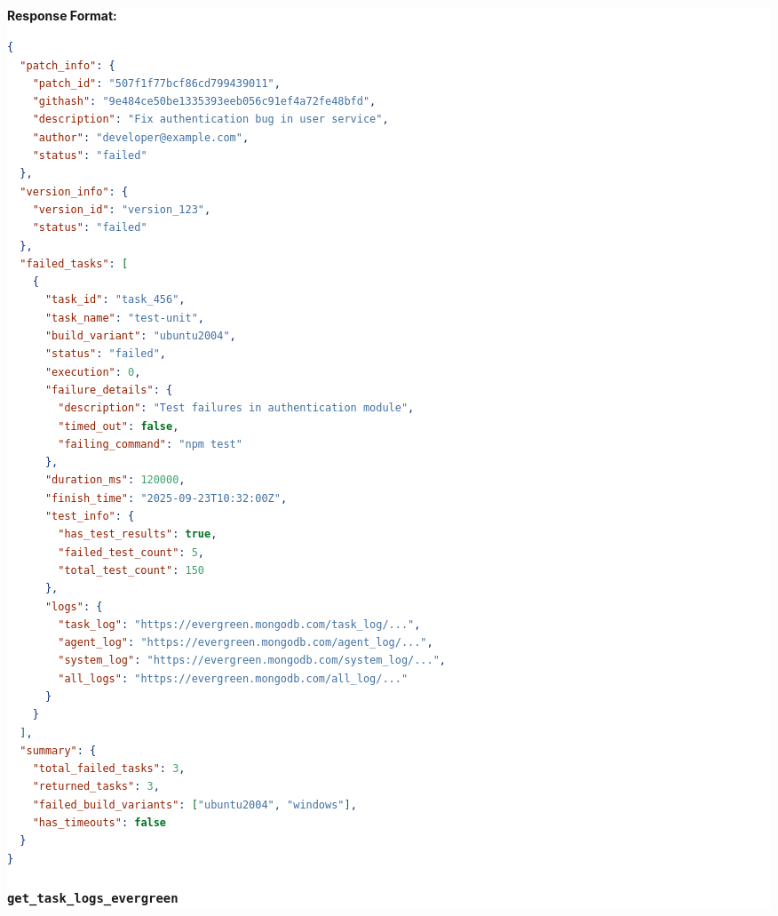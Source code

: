 **Response Format:**
```json
{
  "patch_info": {
    "patch_id": "507f1f77bcf86cd799439011",
    "githash": "9e484ce50be1335393eeb056c91ef4a72fe48bfd",
    "description": "Fix authentication bug in user service",
    "author": "developer@example.com",
    "status": "failed"
  },
  "version_info": {
    "version_id": "version_123",
    "status": "failed"
  },
  "failed_tasks": [
    {
      "task_id": "task_456",
      "task_name": "test-unit",
      "build_variant": "ubuntu2004",
      "status": "failed",
      "execution": 0,
      "failure_details": {
        "description": "Test failures in authentication module",
        "timed_out": false,
        "failing_command": "npm test"
      },
      "duration_ms": 120000,
      "finish_time": "2025-09-23T10:32:00Z",
      "test_info": {
        "has_test_results": true,
        "failed_test_count": 5,
        "total_test_count": 150
      },
      "logs": {
        "task_log": "https://evergreen.mongodb.com/task_log/...",
        "agent_log": "https://evergreen.mongodb.com/agent_log/...",
        "system_log": "https://evergreen.mongodb.com/system_log/...",
        "all_logs": "https://evergreen.mongodb.com/all_log/..."
      }
    }
  ],
  "summary": {
    "total_failed_tasks": 3,
    "returned_tasks": 3,
    "failed_build_variants": ["ubuntu2004", "windows"],
    "has_timeouts": false
  }
}
```

### `get_task_logs_evergreen`
